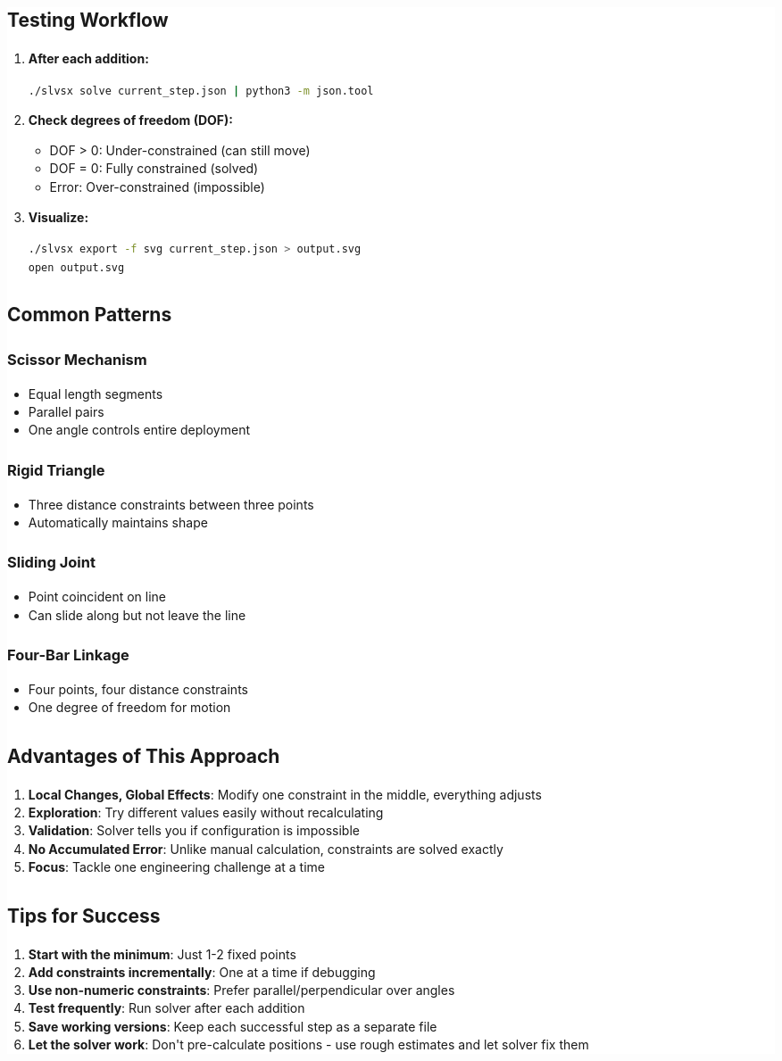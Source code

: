 ## Testing Workflow

1. **After each addition:**
   ```bash
   ./slvsx solve current_step.json | python3 -m json.tool
   ```

2. **Check degrees of freedom (DOF):**
   - DOF > 0: Under-constrained (can still move)
   - DOF = 0: Fully constrained (solved)
   - Error: Over-constrained (impossible)

3. **Visualize:**
   ```bash
   ./slvsx export -f svg current_step.json > output.svg
   open output.svg
   ```

## Common Patterns

### Scissor Mechanism
- Equal length segments
- Parallel pairs
- One angle controls entire deployment

### Rigid Triangle
- Three distance constraints between three points
- Automatically maintains shape

### Sliding Joint
- Point coincident on line
- Can slide along but not leave the line

### Four-Bar Linkage
- Four points, four distance constraints
- One degree of freedom for motion

## Advantages of This Approach

1. **Local Changes, Global Effects**: Modify one constraint in the middle, everything adjusts
2. **Exploration**: Try different values easily without recalculating
3. **Validation**: Solver tells you if configuration is impossible
4. **No Accumulated Error**: Unlike manual calculation, constraints are solved exactly
5. **Focus**: Tackle one engineering challenge at a time

## Tips for Success

1. **Start with the minimum**: Just 1-2 fixed points
2. **Add constraints incrementally**: One at a time if debugging
3. **Use non-numeric constraints**: Prefer parallel/perpendicular over angles
4. **Test frequently**: Run solver after each addition
5. **Save working versions**: Keep each successful step as a separate file
6. **Let the solver work**: Don't pre-calculate positions - use rough estimates and let solver fix them

